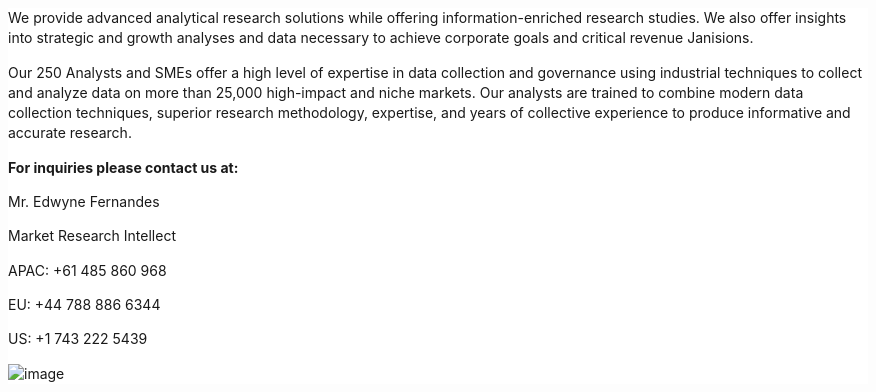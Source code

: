 We provide advanced analytical research solutions while offering information-enriched research studies.&nbsp;</span>We also offer insights into strategic and growth analyses and data necessary to achieve corporate goals and critical revenue Janisions.</p><p><span class="">Our 250 Analysts and SMEs offer a high level of expertise in data collection and governance using industrial techniques to collect and analyze data on more than 25,000 high-impact and niche markets. Our analysts are trained to combine modern data collection techniques, superior research methodology, expertise, and years of collective experience to produce informative and accurate research.</span></p><p><strong>For inquiries please contact us at:</strong></p><p>Mr. Edwyne Fernandes</p><p>Market Research Intellect</p><p>APAC: +61 485 860 968</p><p>EU: +44 788 886 6344</p><p>US: +1 743 222 5439</p>
![image](https://github.com/user-attachments/assets/666da83e-0040-411e-87dd-03365394e70f)
